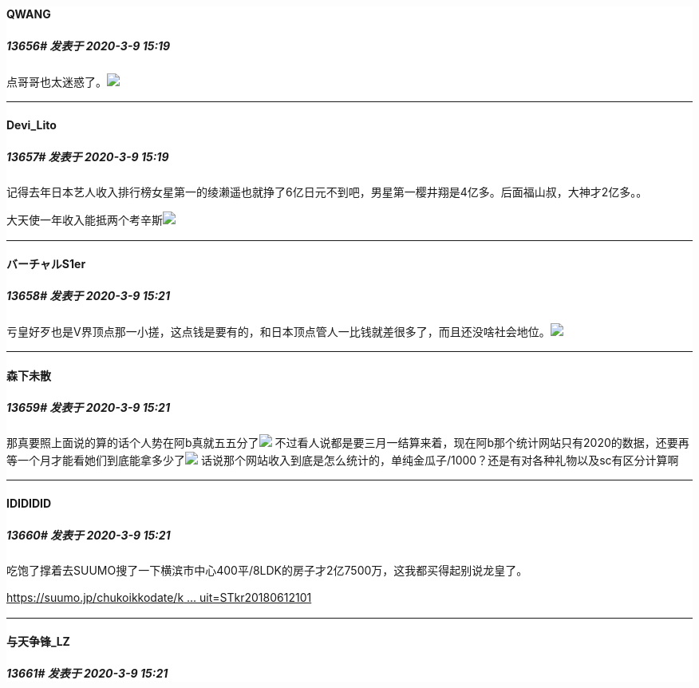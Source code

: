 ####  QWANG  
##### 13656#       发表于 2020-3-9 15:19


点哥哥也太迷惑了。<img src="https://static.saraba1st.com/image/smiley/face2017/169.gif" referrerpolicy="no-referrer">


-----

####  Devi_Lito  
##### 13657#       发表于 2020-3-9 15:19


记得去年日本艺人收入排行榜女星第一的绫濑遥也就挣了6亿日元不到吧，男星第一樱井翔是4亿多。后面福山叔，大神才2亿多。。


大天使一年收入能抵两个考辛斯<img src="https://static.saraba1st.com/image/smiley/face2017/067.png" referrerpolicy="no-referrer">


-----

####  バーチャルS1er  
##### 13658#       发表于 2020-3-9 15:21


亏皇好歹也是V界顶点那一小搓，这点钱是要有的，和日本顶点管人一比钱就差很多了，而且还没啥社会地位。<img src="https://static.saraba1st.com/image/smiley/face2017/037.png" referrerpolicy="no-referrer">


-----

####  森下未散  
##### 13659#       发表于 2020-3-9 15:21


那真要照上面说的算的话个人势在阿b真就五五分了<img src="https://static.saraba1st.com/image/smiley/face2017/067.png" referrerpolicy="no-referrer">
不过看人说都是要三月一结算来着，现在阿b那个统计网站只有2020的数据，还要再等一个月才能看她们到底能拿多少了<img src="https://static.saraba1st.com/image/smiley/face2017/037.png" referrerpolicy="no-referrer">
话说那个网站收入到底是怎么统计的，单纯金瓜子/1000？还是有对各种礼物以及sc有区分计算啊


-----

####  IDIDIDID  
##### 13660#       发表于 2020-3-9 15:21


吃饱了撑着去SUUMO搜了一下横滨市中心400平/8LDK的房子才2亿7500万，这我都买得起别说龙皇了。

[https://suumo.jp/chukoikkodate/k ... uit=STkr20180612101](https://suumo.jp/chukoikkodate/kanagawa/sc_yokohamashikanagawa/nc_89093709/?suit=STkr20180612101)


-----

####  与天争锋_LZ  
##### 13661#       发表于 2020-3-9 15:21
